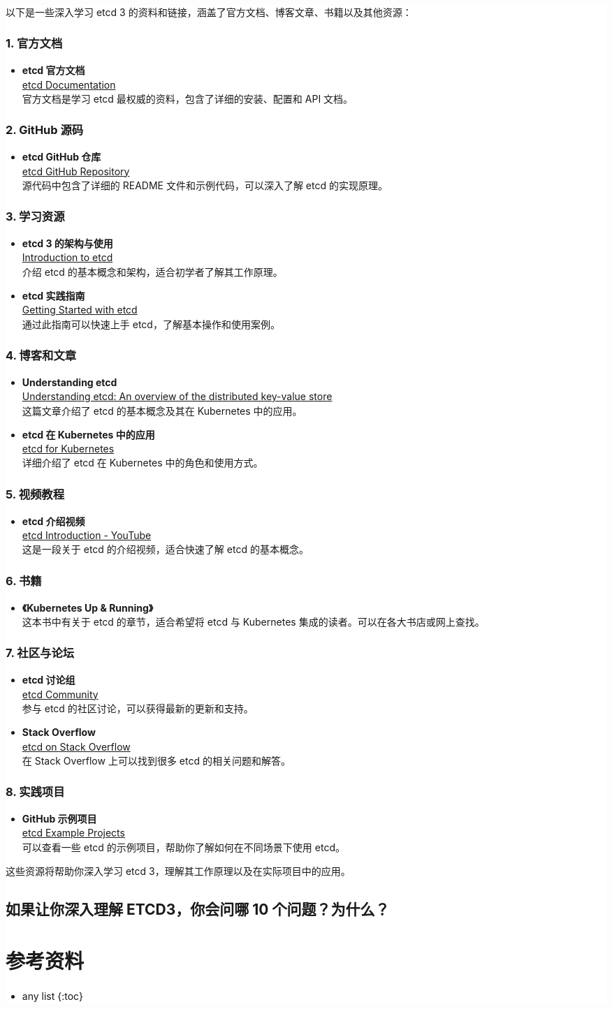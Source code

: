 以下是一些深入学习 etcd 3 的资料和链接，涵盖了官方文档、博客文章、书籍以及其他资源：

### 1. 官方文档
- **etcd 官方文档**  
  [etcd Documentation](https://etcd.io/docs/)  
  官方文档是学习 etcd 最权威的资料，包含了详细的安装、配置和 API 文档。

### 2. GitHub 源码
- **etcd GitHub 仓库**  
  [etcd GitHub Repository](https://github.com/etcd-io/etcd)  
  源代码中包含了详细的 README 文件和示例代码，可以深入了解 etcd 的实现原理。

### 3. 学习资源
- **etcd 3 的架构与使用**  
  [Introduction to etcd](https://coreos.com/etcd/docs/latest/introduction/)  
  介绍 etcd 的基本概念和架构，适合初学者了解其工作原理。

- **etcd 实践指南**  
  [Getting Started with etcd](https://etcd.io/docs/v3/getting-started/)  
  通过此指南可以快速上手 etcd，了解基本操作和使用案例。

### 4. 博客和文章
- **Understanding etcd**  
  [Understanding etcd: An overview of the distributed key-value store](https://blog.kubernetes.io/2017/11/etcd-datastore.html)  
  这篇文章介绍了 etcd 的基本概念及其在 Kubernetes 中的应用。

- **etcd 在 Kubernetes 中的应用**  
  [etcd for Kubernetes](https://kubernetes.io/docs/tasks/administer-cluster/etcd/)  
  详细介绍了 etcd 在 Kubernetes 中的角色和使用方式。

### 5. 视频教程
- **etcd 介绍视频**  
  [etcd Introduction - YouTube](https://www.youtube.com/watch?v=NgHfP4yB2cg)  
  这是一段关于 etcd 的介绍视频，适合快速了解 etcd 的基本概念。

### 6. 书籍
- **《Kubernetes Up & Running》**  
  这本书中有关于 etcd 的章节，适合希望将 etcd 与 Kubernetes 集成的读者。可以在各大书店或网上查找。

### 7. 社区与论坛
- **etcd 讨论组**  
  [etcd Community](https://etcd.io/community/)  
  参与 etcd 的社区讨论，可以获得最新的更新和支持。

- **Stack Overflow**  
  [etcd on Stack Overflow](https://stackoverflow.com/questions/tagged/etcd)  
  在 Stack Overflow 上可以找到很多 etcd 的相关问题和解答。

### 8. 实践项目
- **GitHub 示例项目**  
  [etcd Example Projects](https://github.com/etcd-io/etcd/tree/main/etcdctl)  
  可以查看一些 etcd 的示例项目，帮助你了解如何在不同场景下使用 etcd。

这些资源将帮助你深入学习 etcd 3，理解其工作原理以及在实际项目中的应用。

## 如果让你深入理解 ETCD3，你会问哪 10 个问题？为什么？

# 参考资料

* any list
{:toc}